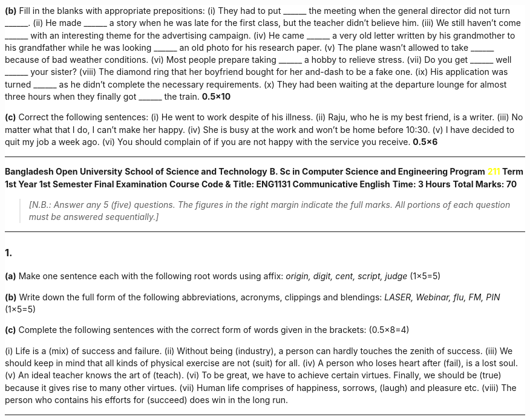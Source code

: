 **(b)** Fill in the blanks with appropriate prepositions:
(i) They had to put \_\_\_\_\_\_ the meeting when the general director did not turn \_\_\_\_\_\_.
(ii) He made \_\_\_\_\_\_ a story when he was late for the first class, but the teacher didn’t believe him.
(iii) We still haven’t come \_\_\_\_\_\_ with an interesting theme for the advertising campaign.
(iv) He came \_\_\_\_\_\_ a very old letter written by his grandmother to his grandfather while he was looking \_\_\_\_\_\_ an old photo for his research paper.
(v) The plane wasn’t allowed to take \_\_\_\_\_\_ because of bad weather conditions.
(vi) Most people prepare taking \_\_\_\_\_\_ a hobby to relieve stress.
(vii) Do you get \_\_\_\_\_\_ well \_\_\_\_\_\_ your sister?
(viii) The diamond ring that her boyfriend bought for her and-dash to be a fake one.
(ix) His application was turned \_\_\_\_\_\_ as he didn’t complete the necessary requirements.
(x) They had been waiting at the departure lounge for almost three hours when they finally got \_\_\_\_\_\_ the train.
**0.5×10**

**(c)** Correct the following sentences:
(i) He went to work despite of his illness.
(ii) Raju, who he is my best friend, is a writer.
(iii) No matter what that I do, I can’t make her happy.
(iv) She is busy at the work and won’t be home before 10:30.
(v) I have decided to quit my job a week ago.
(vi) You should complain of if you are not happy with the service you receive.
**0.5×6**

---

**Bangladesh Open University**
**School of Science and Technology**
**B. Sc in Computer Science and Engineering Program**
**<font color="#ffff00">211 </font>Term 1st Year 1st Semester Final Examination**
**Course Code & Title: ENG1131 Communicative English**
**Time: 3 Hours**
**Total Marks: 70**

> *\[N.B.: Answer any 5 (five) questions. The figures in the right margin indicate the full marks. All portions of each question must be answered sequentially.]*

---

### 1.

**(a)** Make one sentence each with the following root words using affix:
*origin, digit, cent, script, judge*
(1×5=5)

**(b)** Write down the full form of the following abbreviations, acronyms, clippings and blendings:
*LASER, Webinar, flu, FM, PIN*
(1×5=5)

**(c)** Complete the following sentences with the correct form of words given in the brackets:
(0.5×8=4)

(i) Life is a (mix) of success and failure.
(ii) Without being (industry), a person can hardly touches the zenith of success.
(iii) We should keep in mind that all kinds of physical exercise are not (suit) for all.
(iv) A person who loses heart after (fail), is a lost soul.
(v) An ideal teacher knows the art of (teach).
(vi) To be great, we have to achieve certain virtues. Finally, we should be (true) because it gives rise to many other virtues.
(vii) Human life comprises of happiness, sorrows, (laugh) and pleasure etc.
(viii) The person who contains his efforts for (succeed) does win in the long run.

---
